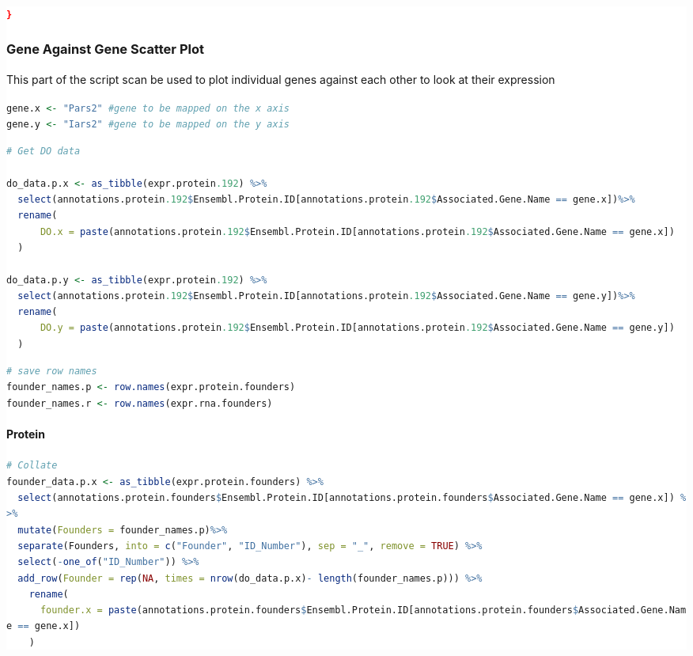 ``` r
}
```

### Gene Against Gene Scatter Plot

This part of the script scan be used to plot individual genes against each other to look at their expression

``` r
gene.x <- "Pars2" #gene to be mapped on the x axis
gene.y <- "Iars2" #gene to be mapped on the y axis 
```

``` r
# Get DO data 

do_data.p.x <- as_tibble(expr.protein.192) %>%
  select(annotations.protein.192$Ensembl.Protein.ID[annotations.protein.192$Associated.Gene.Name == gene.x])%>%
  rename(
      DO.x = paste(annotations.protein.192$Ensembl.Protein.ID[annotations.protein.192$Associated.Gene.Name == gene.x])
  )

do_data.p.y <- as_tibble(expr.protein.192) %>%
  select(annotations.protein.192$Ensembl.Protein.ID[annotations.protein.192$Associated.Gene.Name == gene.y])%>%
  rename(
      DO.y = paste(annotations.protein.192$Ensembl.Protein.ID[annotations.protein.192$Associated.Gene.Name == gene.y])
  )
```

``` r
# save row names
founder_names.p <- row.names(expr.protein.founders)
founder_names.r <- row.names(expr.rna.founders)
```

#### Protein

``` r
# Collate 
founder_data.p.x <- as_tibble(expr.protein.founders) %>%
  select(annotations.protein.founders$Ensembl.Protein.ID[annotations.protein.founders$Associated.Gene.Name == gene.x]) %>%
  mutate(Founders = founder_names.p)%>%
  separate(Founders, into = c("Founder", "ID_Number"), sep = "_", remove = TRUE) %>%
  select(-one_of("ID_Number")) %>%
  add_row(Founder = rep(NA, times = nrow(do_data.p.x)- length(founder_names.p))) %>%
    rename(
      founder.x = paste(annotations.protein.founders$Ensembl.Protein.ID[annotations.protein.founders$Associated.Gene.Name == gene.x])
    )
```
